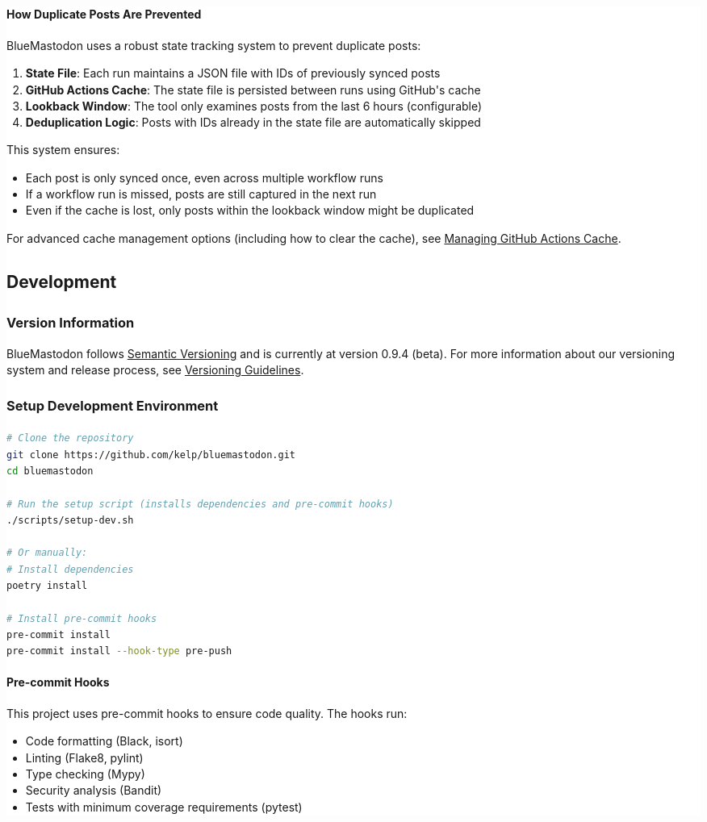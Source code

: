 #### How Duplicate Posts Are Prevented

BlueMastodon uses a robust state tracking system to prevent duplicate posts:

1. **State File**: Each run maintains a JSON file with IDs of previously synced
   posts
2. **GitHub Actions Cache**: The state file is persisted between runs using
   GitHub's cache
3. **Lookback Window**: The tool only examines posts from the last 6 hours
   (configurable)
4. **Deduplication Logic**: Posts with IDs already in the state file are
   automatically skipped

This system ensures:
- Each post is only synced once, even across multiple workflow runs
- If a workflow run is missed, posts are still captured in the next run
- Even if the cache is lost, only posts within the lookback window might be
  duplicated

For advanced cache management options (including how to clear the cache), see
[Managing GitHub Actions Cache](docs/managing-cache.md).

## Development

### Version Information

BlueMastodon follows [Semantic Versioning](https://semver.org/) and is currently
at version 0.9.4 (beta). For more information about our versioning system
and release process, see [Versioning Guidelines](docs/versioning.md).

### Setup Development Environment

```bash
# Clone the repository
git clone https://github.com/kelp/bluemastodon.git
cd bluemastodon

# Run the setup script (installs dependencies and pre-commit hooks)
./scripts/setup-dev.sh

# Or manually:
# Install dependencies
poetry install

# Install pre-commit hooks
pre-commit install
pre-commit install --hook-type pre-push
```

#### Pre-commit Hooks

This project uses pre-commit hooks to ensure code quality. The hooks run:

- Code formatting (Black, isort)
- Linting (Flake8, pylint)
- Type checking (Mypy)
- Security analysis (Bandit)
- Tests with minimum coverage requirements (pytest)
